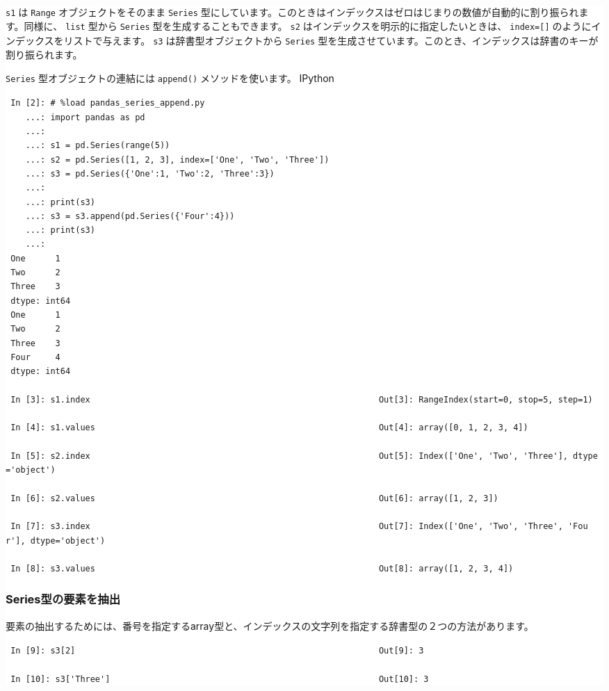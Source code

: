  `s1` は `Range` オブジェクトをそのまま `Series` 型にしています。このときはインデックスはゼロはじまりの数値が自動的に割り振られます。同様に、 `list` 型から `Series` 型を生成することもできます。
 `s2` はインデックスを明示的に指定したいときは、 `index=[]` のようにインデックスをリストで与えます。
 `s3` は辞書型オブジェクトから  `Series` 型を生成させています。このとき、インデックスは辞書のキーが割り振られます。

 `Series` 型オブジェクトの連結には  `append()` メソッドを使います。
 IPython
```
 In [2]: # %load pandas_series_append.py 
    ...: import pandas as pd 
    ...:  
    ...: s1 = pd.Series(range(5)) 
    ...: s2 = pd.Series([1, 2, 3], index=['One', 'Two', 'Three']) 
    ...: s3 = pd.Series({'One':1, 'Two':2, 'Three':3}) 
    ...:  
    ...: print(s3) 
    ...: s3 = s3.append(pd.Series({'Four':4})) 
    ...: print(s3) 
    ...:                                                                           
 One      1
 Two      2
 Three    3
 dtype: int64
 One      1
 Two      2
 Three    3
 Four     4
 dtype: int64
                                                                        
 In [3]: s1.index                                                          Out[3]: RangeIndex(start=0, stop=5, step=1)
 
 In [4]: s1.values                                                         Out[4]: array([0, 1, 2, 3, 4])
 
 In [5]: s2.index                                                          Out[5]: Index(['One', 'Two', 'Three'], dtype='object')
 
 In [6]: s2.values                                                         Out[6]: array([1, 2, 3])
 
 In [7]: s3.index                                                          Out[7]: Index(['One', 'Two', 'Three', 'Four'], dtype='object')
 
 In [8]: s3.values                                                         Out[8]: array([1, 2, 3, 4])
```

### Series型の要素を抽出
要素の抽出するためには、番号を指定するarray型と、インデックスの文字列を指定する辞書型の２つの方法があります。


```
 In [9]: s3[2]                                                             Out[9]: 3
 
 In [10]: s3['Three']                                                      Out[10]: 3
```
